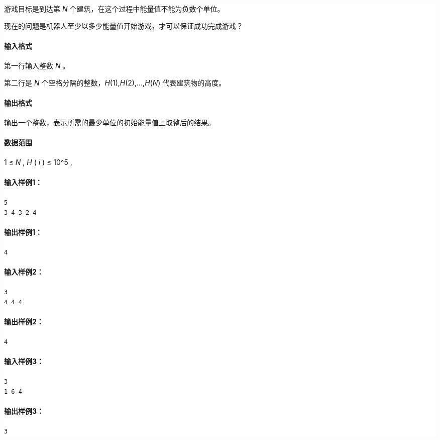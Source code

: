 游戏目标是到达第 *N* 个建筑，在这个过程中能量值不能为负数个单位。

现在的问题是机器人至少以多少能量值开始游戏，才可以保证成功完成游戏？

#### 输入格式

第一行输入整数 *N* 。

第二行是 *N* 个空格分隔的整数，*H*(1),*H*(2),…,*H*(*N*) 代表建筑物的高度。

#### 输出格式

输出一个整数，表示所需的最少单位的初始能量值上取整后的结果。

#### 数据范围

1 ≤ *N* , *H* ( *i* ) ≤ 10^5 ,



#### 输入样例1：

```
5
3 4 3 2 4
```

#### 输出样例1：

```
4
```

#### 输入样例2：

```
3
4 4 4
```

#### 输出样例2：

```
4
```

#### 输入样例3：

```
3
1 6 4
```

#### 输出样例3：

```
3
```


